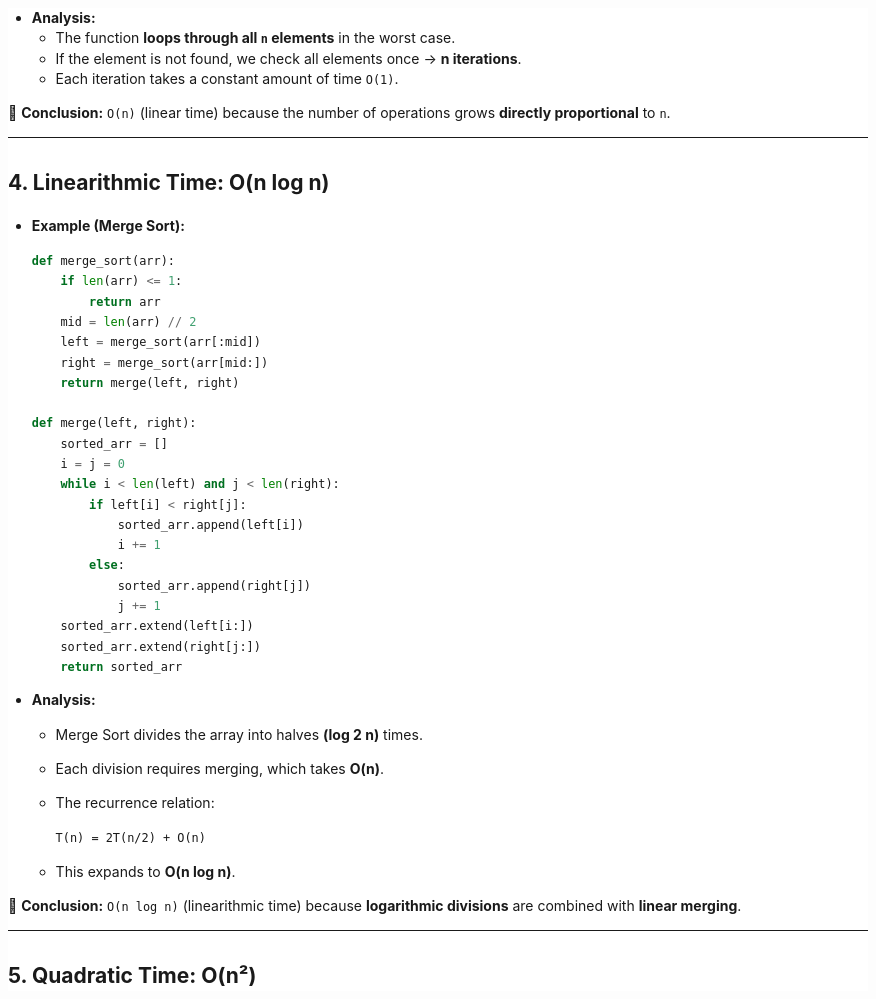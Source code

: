 - **Analysis:**  
  - The function **loops through all `n` elements** in the worst case.
  - If the element is not found, we check all elements once → **n iterations**.
  - Each iteration takes a constant amount of time `O(1)`.

📌 **Conclusion:** `O(n)` (linear time) because the number of operations grows **directly proportional** to `n`.

---

## **4. Linearithmic Time: O(n log n)**  

- **Example (Merge Sort):**

  ```python
  def merge_sort(arr):
      if len(arr) <= 1:
          return arr
      mid = len(arr) // 2
      left = merge_sort(arr[:mid])
      right = merge_sort(arr[mid:])
      return merge(left, right)

  def merge(left, right):
      sorted_arr = []
      i = j = 0
      while i < len(left) and j < len(right):
          if left[i] < right[j]:
              sorted_arr.append(left[i])
              i += 1
          else:
              sorted_arr.append(right[j])
              j += 1
      sorted_arr.extend(left[i:])
      sorted_arr.extend(right[j:])
      return sorted_arr
  ```

- **Analysis:**  
  - Merge Sort divides the array into halves **(log 2 n)** times.
  - Each division requires merging, which takes **O(n)**.
  - The recurrence relation:
  
    ```text  
    T(n) = 2T(n/2) + O(n)
    ```

  - This expands to **O(n log n)**.

📌 **Conclusion:** `O(n log n)` (linearithmic time) because **logarithmic divisions** are combined with **linear merging**.

---

## **5. Quadratic Time: O(n²)**  
